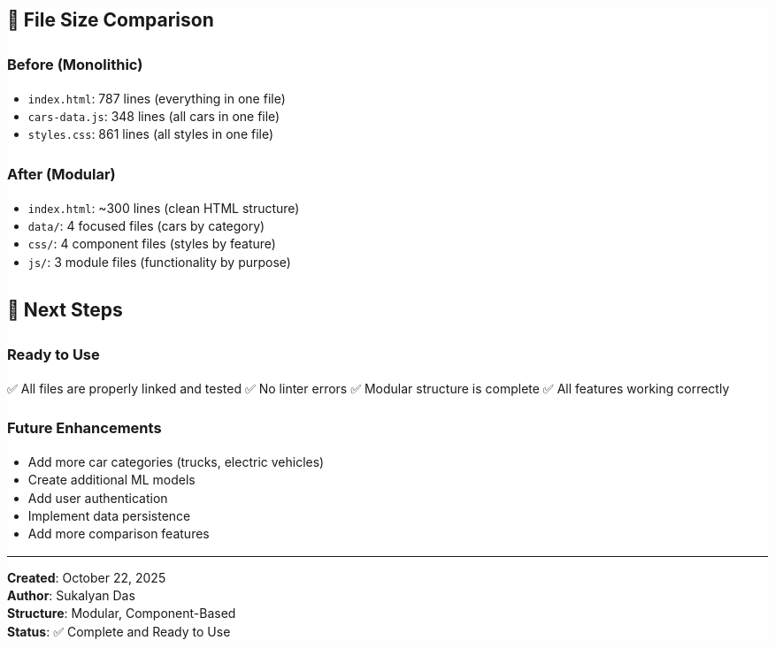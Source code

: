 ## 🎯 **File Size Comparison**

### **Before (Monolithic)**
- `index.html`: 787 lines (everything in one file)
- `cars-data.js`: 348 lines (all cars in one file)
- `styles.css`: 861 lines (all styles in one file)

### **After (Modular)**
- `index.html`: ~300 lines (clean HTML structure)
- `data/`: 4 focused files (cars by category)
- `css/`: 4 component files (styles by feature)
- `js/`: 3 module files (functionality by purpose)

## 🚀 **Next Steps**

### **Ready to Use**
✅ All files are properly linked and tested
✅ No linter errors
✅ Modular structure is complete
✅ All features working correctly

### **Future Enhancements**
- Add more car categories (trucks, electric vehicles)
- Create additional ML models
- Add user authentication
- Implement data persistence
- Add more comparison features

---

**Created**: October 22, 2025  
**Author**: Sukalyan Das  
**Structure**: Modular, Component-Based  
**Status**: ✅ Complete and Ready to Use
